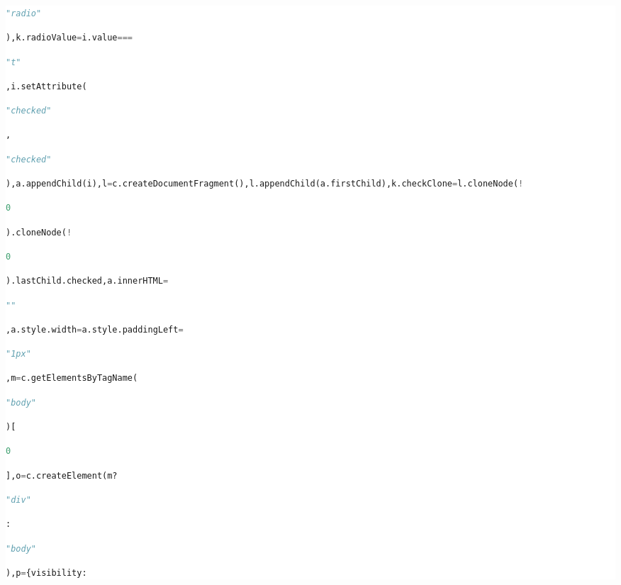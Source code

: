 ```python
"radio"
```
```python
),k.radioValue=i.value===
```
```python
"t"
```
```python
,i.setAttribute(
```
```python
"checked"
```
```python
,
```
```python
"checked"
```
```python
),a.appendChild(i),l=c.createDocumentFragment(),l.appendChild(a.firstChild),k.checkClone=l.cloneNode(!
```
```python
0
```
```python
).cloneNode(!
```
```python
0
```
```python
).lastChild.checked,a.innerHTML=
```
```python
""
```
```python
,a.style.width=a.style.paddingLeft=
```
```python
"1px"
```
```python
,m=c.getElementsByTagName(
```
```python
"body"
```
```python
)[
```
```python
0
```
```python
],o=c.createElement(m?
```
```python
"div"
```
```python
:
```
```python
"body"
```
```python
),p={visibility:
```